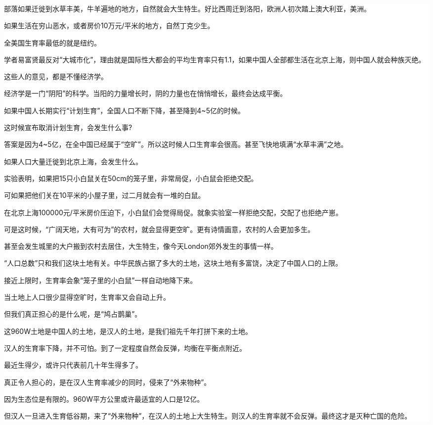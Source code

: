 部落如果迁徙到水草丰美，牛羊遍地的地方，自然就会大生特生。好比西周迁到洛阳，欧洲人初次踏上澳大利亚，美洲。

 

如果生活在穷山恶水，或者房价10万元/平米的地方，自然丁克少生。

全美国生育率最低的就是纽约。

学者易富贤最反对“大城市化”，理由就是国际性大都会的平均生育率只有1.1，如果中国人全部都生活在北京上海，则中国人就会种族灭绝。

 

这些人的意见，都是不懂经济学。

经济学是一门“阴阳”的科学。当阳的力量增长时，阴的力量也在悄悄增长，最终会达成平衡。

 

如果中国人长期实行“计划生育”，全国人口不断下降，甚至降到4~5亿的时候。

这时候宣布取消计划生育，会发生什么事?

答案是因为4~5亿，在全中国已经属于“空旷”。所以这时候人口生育率会很高。甚至飞快地填满“水草丰满”之地。

 

如果人口大量迁徙到北京上海，会发生什么。

实验表明，如果把15只小白鼠关在50cm的笼子里，非常局促，小白鼠会拒绝交配。

可如果把他们关在10平米的小屋子里，过二月就会有一堆的白鼠。

 

 

在北京上海100000元/平米房价压迫下，小白鼠们会觉得局促。就象实验室一样拒绝交配，交配了也拒绝产崽。

可是这时候，“广阔天地，大有可为”的农村，就会显得更空旷。更有诗情画意，农村的人会更加多生。

甚至会发生城里的大户搬到农村去居住，大生特生，像今天London郊外发生的事情一样。

 

“人口总数”只和我们这块土地有关。中华民族占据了多大的土地，这块土地有多富饶，决定了中国人口的上限。

接近上限时，生育率会象“笼子里的小白鼠”一样自动地降下来。

当土地上人口很少显得空旷时，生育率又会自动上升。

 

 

但我们真正担心的是什么呢，是“鸠占鹊巢”。

这960W土地是中国人的土地，是汉人的土地，是我们祖先千年打拼下来的土地。

 

汉人的生育率下降，并不可怕。到了一定程度自然会反弹，均衡在平衡点附近。

最近生得少，或许只代表前几十年生得多了。

 

真正令人担心的，是在汉人生育率减少的同时，侵来了“外来物种”。

因为生态位是有限的。960W平方公里或许最适宜的人口是12亿。

但汉人一旦进入生育低谷期，来了“外来物种”，在汉人的土地上大生特生。则汉人的生育率就不会反弹。最终这才是灭种亡国的危险。
